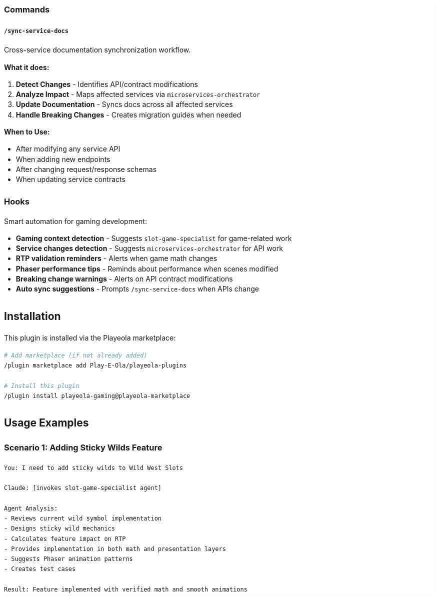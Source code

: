 ### Commands

#### `/sync-service-docs`
Cross-service documentation synchronization workflow.

**What it does:**
1. **Detect Changes** - Identifies API/contract modifications
2. **Analyze Impact** - Maps affected services via `microservices-orchestrator`
3. **Update Documentation** - Syncs docs across all affected services
4. **Handle Breaking Changes** - Creates migration guides when needed

**When to Use:**
- After modifying any service API
- When adding new endpoints
- After changing request/response schemas
- When updating service contracts

### Hooks

Smart automation for gaming development:
- **Gaming context detection** - Suggests `slot-game-specialist` for game-related work
- **Service changes detection** - Suggests `microservices-orchestrator` for API work
- **RTP validation reminders** - Alerts when game math changes
- **Phaser performance tips** - Reminds about performance when scenes modified
- **Breaking change warnings** - Alerts on API contract modifications
- **Auto sync suggestions** - Prompts `/sync-service-docs` when APIs change

## Installation

This plugin is installed via the Playeola marketplace:

```bash
# Add marketplace (if not already added)
/plugin marketplace add Play-E-Ola/playeola-plugins

# Install this plugin
/plugin install playeola-gaming@playeola-marketplace
```

## Usage Examples

### Scenario 1: Adding Sticky Wilds Feature

```
You: I need to add sticky wilds to Wild West Slots

Claude: [invokes slot-game-specialist agent]

Agent Analysis:
- Reviews current wild symbol implementation
- Designs sticky wild mechanics
- Calculates feature impact on RTP
- Provides implementation in both math and presentation layers
- Suggests Phaser animation patterns
- Creates test cases

Result: Feature implemented with verified math and smooth animations
```
